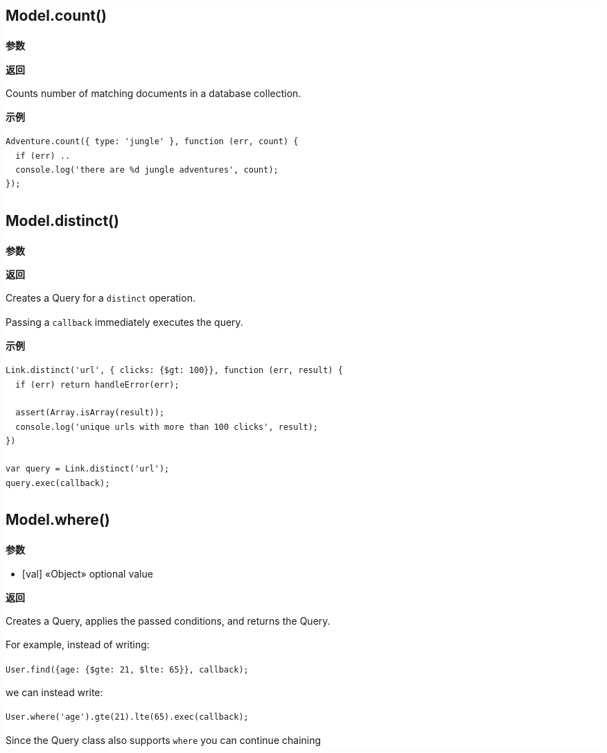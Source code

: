 ## Model.count()

**参数**

**返回**

Counts number of matching documents in a database collection.

**示例**


    Adventure.count({ type: 'jungle' }, function (err, count) {
      if (err) ..
      console.log('there are %d jungle adventures', count);
    });

## Model.distinct()

**参数**

**返回**

Creates a Query for a `distinct` operation.

Passing a `callback` immediately executes the query.

**示例**


    Link.distinct('url', { clicks: {$gt: 100}}, function (err, result) {
      if (err) return handleError(err);

      assert(Array.isArray(result));
      console.log('unique urls with more than 100 clicks', result);
    })

    var query = Link.distinct('url');
    query.exec(callback);

## Model.where()

**参数**

* [val] «Object» optional value

**返回**

Creates a Query, applies the passed conditions, and returns the Query.

For example, instead of writing:


    User.find({age: {$gte: 21, $lte: 65}}, callback);

we can instead write:


    User.where('age').gte(21).lte(65).exec(callback);

Since the Query class also supports `where` you can continue chaining
